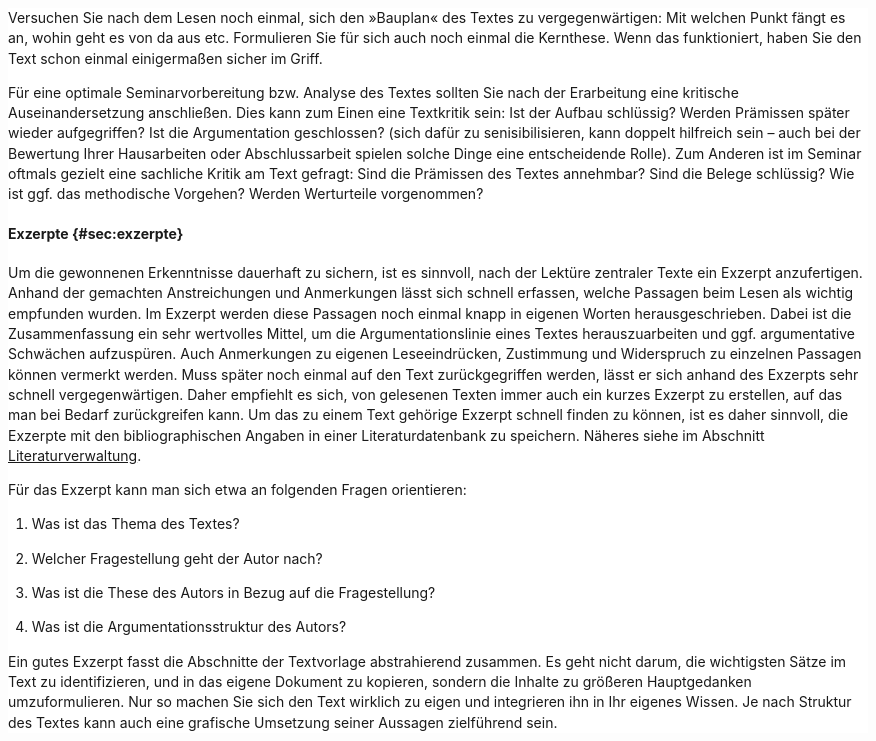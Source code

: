 <div class="Tipp">

Versuchen Sie nach dem Lesen noch einmal, sich den »Bauplan« des Textes zu vergegenwärtigen: Mit welchen Punkt fängt es an, wohin geht es von da aus etc. Formulieren Sie für sich auch noch einmal die Kernthese. Wenn das funktioniert, haben Sie den Text schon einmal einigermaßen sicher im Griff.

</div>

Für eine optimale Seminarvorbereitung bzw. Analyse des Textes sollten Sie nach der Erarbeitung eine kritische Auseinandersetzung anschließen. Dies kann zum Einen eine Textkritik sein: Ist der Aufbau schlüssig? Werden Prämissen später wieder aufgegriffen? Ist die Argumentation geschlossen? (sich dafür zu senisibilisieren, kann doppelt hilfreich sein – auch bei der Bewertung Ihrer Hausarbeiten oder Abschlussarbeit spielen solche Dinge eine entscheidende Rolle). Zum Anderen ist im Seminar oftmals gezielt eine sachliche Kritik am Text gefragt: Sind die Prämissen des Textes annehmbar? Sind die Belege schlüssig? Wie ist ggf. das methodische Vorgehen? Werden Werturteile vorgenommen?

#### Exzerpte {#sec:exzerpte}

Um die gewonnenen Erkenntnisse dauerhaft zu sichern, ist es sinnvoll, nach der Lektüre zentraler Texte ein Exzerpt anzufertigen. Anhand der gemachten Anstreichungen und Anmerkungen lässt sich schnell erfassen, welche Passagen beim Lesen als wichtig empfunden wurden. Im Exzerpt werden diese Passagen noch einmal knapp in eigenen Worten herausgeschrieben. Dabei ist die Zusammenfassung ein sehr wertvolles Mittel, um die Argumentationslinie eines Textes herauszuarbeiten und ggf. argumentative Schwächen aufzuspüren. Auch Anmerkungen zu eigenen Leseeindrücken, Zustimmung und Widerspruch zu einzelnen Passagen können vermerkt werden. Muss später noch einmal auf den Text zurückgegriffen werden, lässt er sich anhand des Exzerpts sehr schnell vergegenwärtigen. Daher empfiehlt es sich, von gelesenen Texten immer auch ein kurzes Exzerpt zu erstellen, auf das man bei Bedarf zurückgreifen kann. Um das zu einem Text gehörige Exzerpt schnell finden zu können, ist es daher sinnvoll, die Exzerpte mit den bibliographischen Angaben in einer Literaturdatenbank zu speichern. Näheres siehe im Abschnitt [Literaturverwaltung](07_Literaturverwaltung.html#sec:literaturverwaltung).

Für das Exzerpt kann man sich etwa an folgenden Fragen orientieren:

1.  Was ist das Thema des Textes?

2.  Welcher Fragestellung geht der Autor nach?

3.  Was ist die These des Autors in Bezug auf die Fragestellung?

4.  Was ist die Argumentationsstruktur des Autors?

<div class="Hinweis">

Ein gutes Exzerpt fasst die Abschnitte der Textvorlage abstrahierend zusammen. Es geht nicht darum, die wichtigsten Sätze im Text zu identifizieren, und in das eigene Dokument zu kopieren, sondern die Inhalte zu größeren Hauptgedanken umzuformulieren. Nur so machen Sie sich den Text wirklich zu eigen und integrieren ihn in Ihr eigenes Wissen. Je nach Struktur des Textes kann auch eine grafische Umsetzung seiner Aussagen zielführend sein.

</div>
